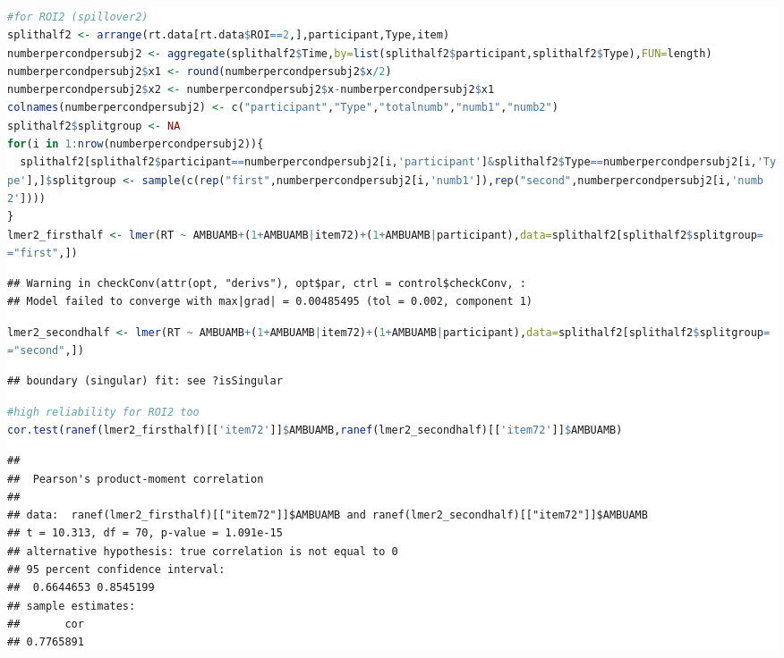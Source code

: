 ``` r
#for ROI2 (spillover2)
splithalf2 <- arrange(rt.data[rt.data$ROI==2,],participant,Type,item)
numberpercondpersubj2 <- aggregate(splithalf2$Time,by=list(splithalf2$participant,splithalf2$Type),FUN=length)
numberpercondpersubj2$x1 <- round(numberpercondpersubj2$x/2)
numberpercondpersubj2$x2 <- numberpercondpersubj2$x-numberpercondpersubj2$x1
colnames(numberpercondpersubj2) <- c("participant","Type","totalnumb","numb1","numb2")
splithalf2$splitgroup <- NA
for(i in 1:nrow(numberpercondpersubj2)){
  splithalf2[splithalf2$participant==numberpercondpersubj2[i,'participant']&splithalf2$Type==numberpercondpersubj2[i,'Type'],]$splitgroup <- sample(c(rep("first",numberpercondpersubj2[i,'numb1']),rep("second",numberpercondpersubj2[i,'numb2'])))
}
lmer2_firsthalf <- lmer(RT ~ AMBUAMB+(1+AMBUAMB|item72)+(1+AMBUAMB|participant),data=splithalf2[splithalf2$splitgroup=="first",])
```

    ## Warning in checkConv(attr(opt, "derivs"), opt$par, ctrl = control$checkConv, :
    ## Model failed to converge with max|grad| = 0.00485495 (tol = 0.002, component 1)

``` r
lmer2_secondhalf <- lmer(RT ~ AMBUAMB+(1+AMBUAMB|item72)+(1+AMBUAMB|participant),data=splithalf2[splithalf2$splitgroup=="second",])
```

    ## boundary (singular) fit: see ?isSingular

``` r
#high reliability for ROI2 too
cor.test(ranef(lmer2_firsthalf)[['item72']]$AMBUAMB,ranef(lmer2_secondhalf)[['item72']]$AMBUAMB)
```

    ## 
    ##  Pearson's product-moment correlation
    ## 
    ## data:  ranef(lmer2_firsthalf)[["item72"]]$AMBUAMB and ranef(lmer2_secondhalf)[["item72"]]$AMBUAMB
    ## t = 10.313, df = 70, p-value = 1.091e-15
    ## alternative hypothesis: true correlation is not equal to 0
    ## 95 percent confidence interval:
    ##  0.6644653 0.8545199
    ## sample estimates:
    ##       cor 
    ## 0.7765891
